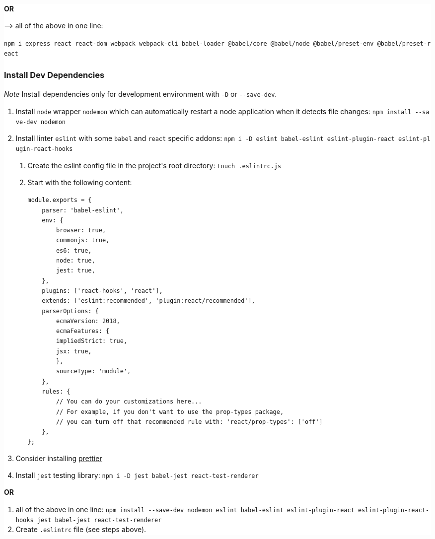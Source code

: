 **OR**

--> all of the above in one line:

`npm i express react react-dom webpack webpack-cli babel-loader @babel/core @babel/node @babel/preset-env @babel/preset-react`

### Install Dev Dependencies

_Note_ Install dependencies only for development environment with `-D` or `--save-dev`.

1. Install `node` wrapper `nodemon` which can automatically restart a node application when it detects file changes: `npm install --save-dev nodemon`
2. Install linter `eslint` with some `babel` and `react` specific addons: `npm i -D eslint babel-eslint eslint-plugin-react eslint-plugin-react-hooks`

    1. Create the eslint config file in the project's root directory: `touch .eslintrc.js`
    1. Start with the following content:

        ```
        module.exports = {
            parser: 'babel-eslint',
            env: {
                browser: true,
                commonjs: true,
                es6: true,
                node: true,
                jest: true,
            },
            plugins: ['react-hooks', 'react'],
            extends: ['eslint:recommended', 'plugin:react/recommended'],
            parserOptions: {
                ecmaVersion: 2018,
                ecmaFeatures: {
                impliedStrict: true,
                jsx: true,
                },
                sourceType: 'module',
            },
            rules: {
                // You can do your customizations here...
                // For example, if you don't want to use the prop-types package,
                // you can turn off that recommended rule with: 'react/prop-types': ['off']
            },
        };
        ```

3. Consider installing [prettier](https://prettier.io/)
4. Install `jest` testing library: `npm i -D jest babel-jest react-test-renderer`

**OR**

1. all of the above in one line: `npm install --save-dev nodemon eslint babel-eslint eslint-plugin-react eslint-plugin-react-hooks jest babel-jest react-test-renderer`
2. Create `.eslintrc` file (see steps above).
